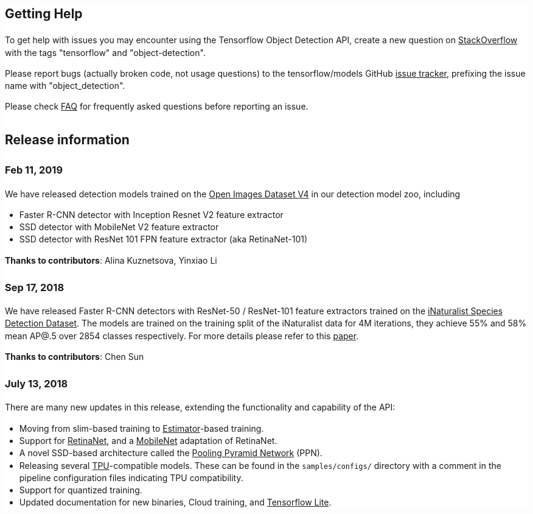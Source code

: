 ## Getting Help

To get help with issues you may encounter using the Tensorflow Object Detection
API, create a new question on [StackOverflow](https:/stackoverflow.com/) with
the tags "tensorflow" and "object-detection".

Please report bugs (actually broken code, not usage questions) to the
tensorflow/models GitHub
[issue tracker](https:/github.com/tensorflow/models/issues), prefixing the
issue name with "object_detection".

Please check [FAQ](object_detection/g3doc/faq.md) for frequently asked questions before
reporting an issue.


## Release information

### Feb 11, 2019

We have released detection models trained on the [Open Images Dataset V4](https:/storage.googleapis.com/openimages/web/challenge.html)
in our detection model zoo, including

* Faster R-CNN detector with Inception Resnet V2 feature extractor
* SSD detector with MobileNet V2 feature extractor
* SSD detector with ResNet 101 FPN feature extractor (aka RetinaNet-101)

<b>Thanks to contributors</b>: Alina Kuznetsova, Yinxiao Li

### Sep 17, 2018

We have released Faster R-CNN detectors with ResNet-50 / ResNet-101 feature
extractors trained on the [iNaturalist Species Detection Dataset](https:/github.com/visipedia/inat_comp/blob/master/2017/README.md#bounding-boxes).
The models are trained on the training split of the iNaturalist data for 4M
iterations, they achieve 55% and 58% mean AP@.5 over 2854 classes respectively.
For more details please refer to this [paper](https:/arxiv.org/abs/1707.06642).

<b>Thanks to contributors</b>: Chen Sun

### July 13, 2018

There are many new updates in this release, extending the functionality and
capability of the API:

* Moving from slim-based training to [Estimator](https:/www.tensorflow.org/api_docs/python/tf/estimator/Estimator)-based
training.
* Support for [RetinaNet](https:/arxiv.org/abs/1708.02002), and a [MobileNet](https:/ai.googleblog.com/2017/06/mobilenets-open-source-models-for.html)
adaptation of RetinaNet.
* A novel SSD-based architecture called the [Pooling Pyramid Network](https:/arxiv.org/abs/1807.03284) (PPN).
* Releasing several [TPU](https:/cloud.google.com/tpu/)-compatible models.
These can be found in the `samples/configs/` directory with a comment in the
pipeline configuration files indicating TPU compatibility.
* Support for quantized training.
* Updated documentation for new binaries, Cloud training, and [Tensorflow Lite](https:/www.tensorflow.org/mobile/tflite/).
